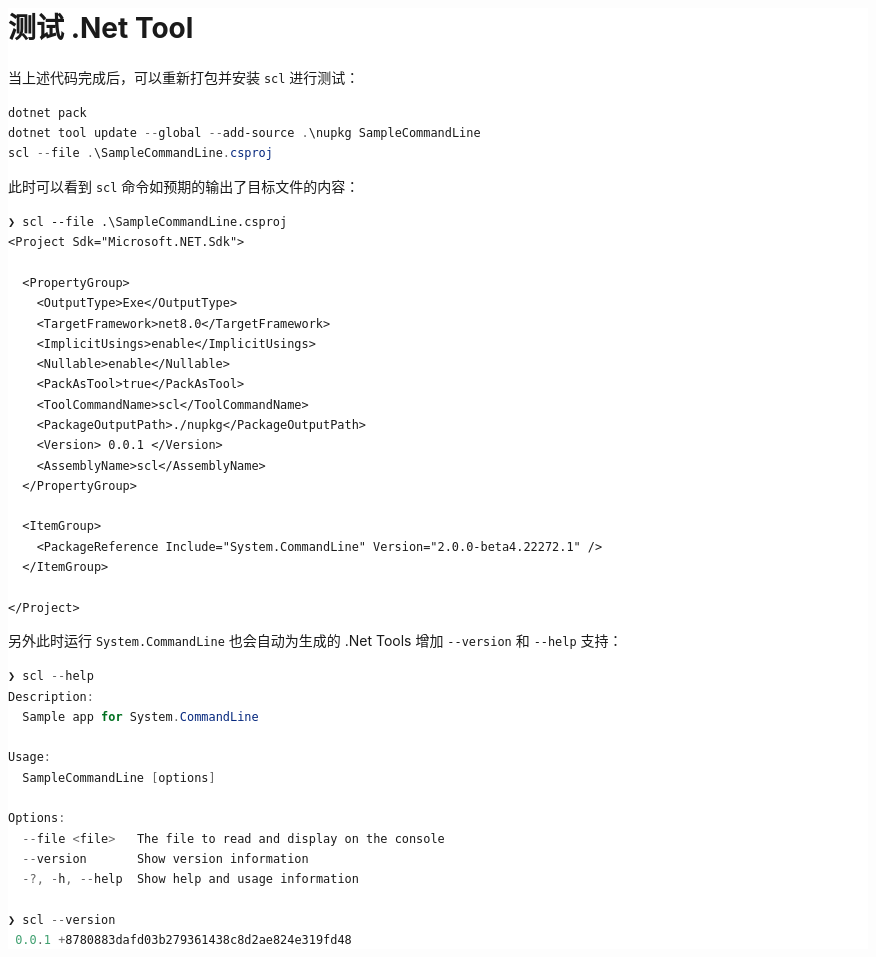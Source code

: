 # 测试 .Net Tool

当上述代码完成后，可以重新打包并安装 `scl` 进行测试：

```powershell
dotnet pack
dotnet tool update --global --add-source .\nupkg SampleCommandLine
scl --file .\SampleCommandLine.csproj
```

此时可以看到 `scl` 命令如预期的输出了目标文件的内容：

```text
❯ scl --file .\SampleCommandLine.csproj
<Project Sdk="Microsoft.NET.Sdk">

  <PropertyGroup>
    <OutputType>Exe</OutputType>
    <TargetFramework>net8.0</TargetFramework>
    <ImplicitUsings>enable</ImplicitUsings>
    <Nullable>enable</Nullable>
    <PackAsTool>true</PackAsTool>
    <ToolCommandName>scl</ToolCommandName>
    <PackageOutputPath>./nupkg</PackageOutputPath>
    <Version> 0.0.1 </Version>
    <AssemblyName>scl</AssemblyName>
  </PropertyGroup>

  <ItemGroup>
    <PackageReference Include="System.CommandLine" Version="2.0.0-beta4.22272.1" />
  </ItemGroup>

</Project>
```

另外此时运行 `System.CommandLine` 也会自动为生成的 .Net Tools 增加 `--version` 和 `--help` 支持：

```powershell
❯ scl --help
Description:
  Sample app for System.CommandLine

Usage:
  SampleCommandLine [options]

Options:
  --file <file>   The file to read and display on the console
  --version       Show version information
  -?, -h, --help  Show help and usage information

❯ scl --version
 0.0.1 +8780883dafd03b279361438c8d2ae824e319fd48
```
